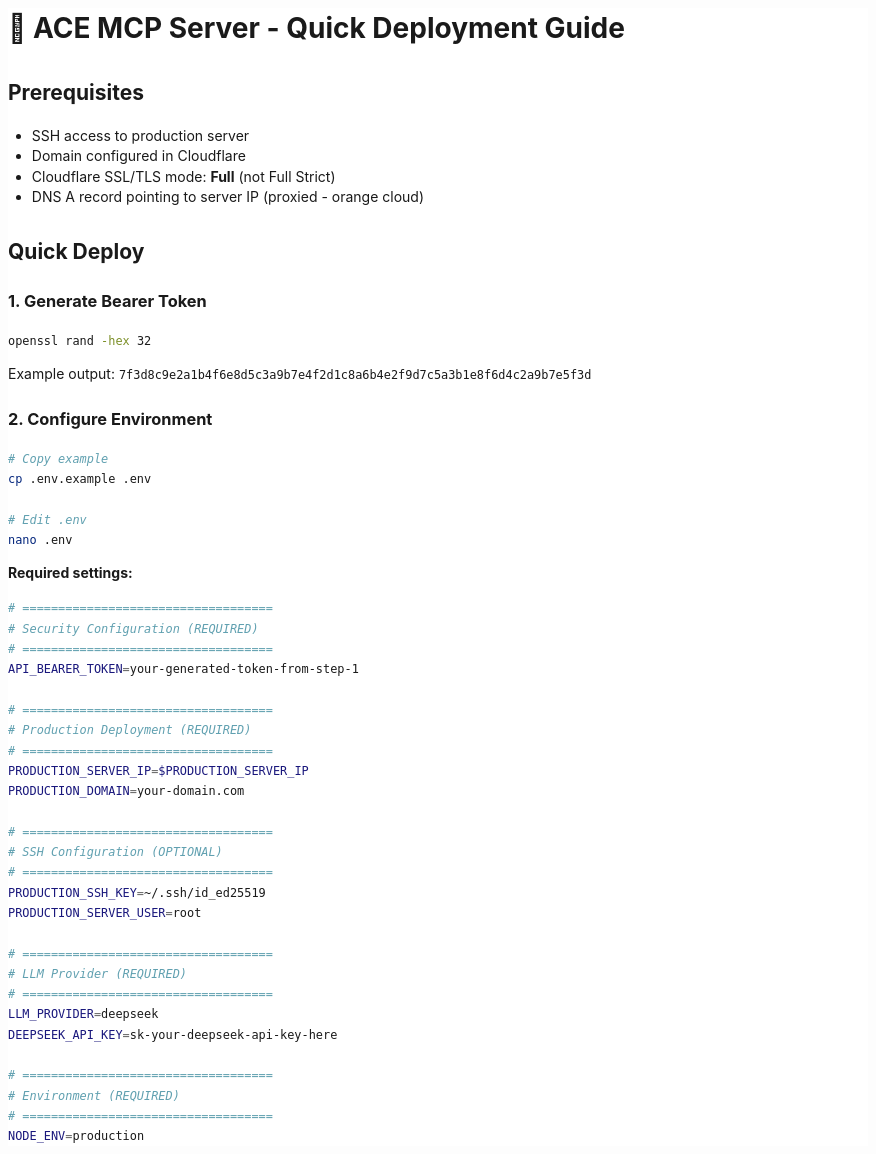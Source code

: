 # 🚀 ACE MCP Server - Quick Deployment Guide

## Prerequisites

- SSH access to production server
- Domain configured in Cloudflare
- Cloudflare SSL/TLS mode: **Full** (not Full Strict)
- DNS A record pointing to server IP (proxied - orange cloud)

## Quick Deploy

### 1. Generate Bearer Token

```bash
openssl rand -hex 32
```

Example output: `7f3d8c9e2a1b4f6e8d5c3a9b7e4f2d1c8a6b4e2f9d7c5a3b1e8f6d4c2a9b7e5f3d`

### 2. Configure Environment

```bash
# Copy example
cp .env.example .env

# Edit .env
nano .env
```

**Required settings:**

```bash
# ===================================
# Security Configuration (REQUIRED)
# ===================================
API_BEARER_TOKEN=your-generated-token-from-step-1

# ===================================
# Production Deployment (REQUIRED)
# ===================================
PRODUCTION_SERVER_IP=$PRODUCTION_SERVER_IP
PRODUCTION_DOMAIN=your-domain.com

# ===================================
# SSH Configuration (OPTIONAL)
# ===================================
PRODUCTION_SSH_KEY=~/.ssh/id_ed25519
PRODUCTION_SERVER_USER=root

# ===================================
# LLM Provider (REQUIRED)
# ===================================
LLM_PROVIDER=deepseek
DEEPSEEK_API_KEY=sk-your-deepseek-api-key-here

# ===================================
# Environment (REQUIRED)
# ===================================
NODE_ENV=production
```
